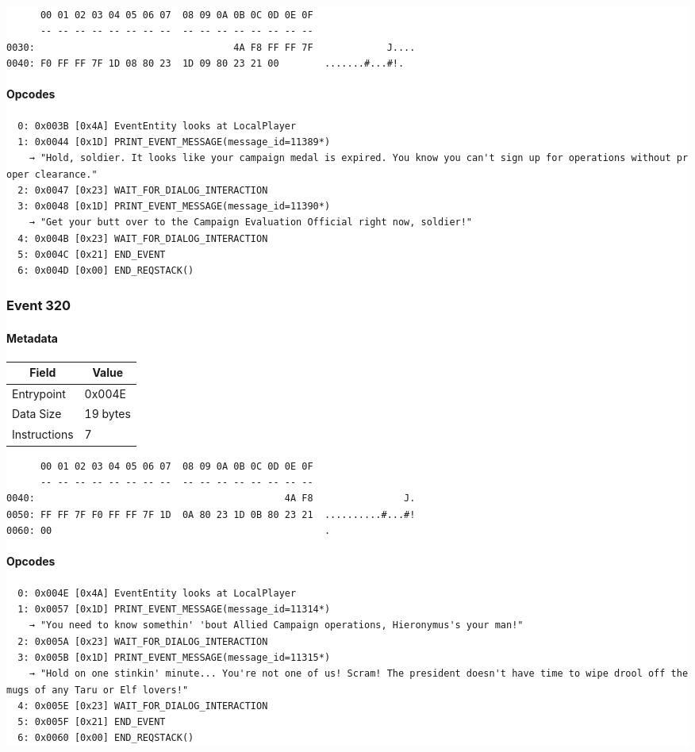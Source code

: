 ```
      00 01 02 03 04 05 06 07  08 09 0A 0B 0C 0D 0E 0F
      -- -- -- -- -- -- -- --  -- -- -- -- -- -- -- --
0030:                                   4A F8 FF FF 7F             J....
0040: F0 FF FF 7F 1D 08 80 23  1D 09 80 23 21 00        .......#...#!.  
```

#### Opcodes

```
  0: 0x003B [0x4A] EventEntity looks at LocalPlayer
  1: 0x0044 [0x1D] PRINT_EVENT_MESSAGE(message_id=11389*)
    → "Hold, soldier. It looks like your campaign medal is expired. You know you can't sign up for operations without proper clearance."
  2: 0x0047 [0x23] WAIT_FOR_DIALOG_INTERACTION
  3: 0x0048 [0x1D] PRINT_EVENT_MESSAGE(message_id=11390*)
    → "Get your butt over to the Campaign Evaluation Official right now, soldier!"
  4: 0x004B [0x23] WAIT_FOR_DIALOG_INTERACTION
  5: 0x004C [0x21] END_EVENT
  6: 0x004D [0x00] END_REQSTACK()
```

### Event 320

#### Metadata

| Field        | Value    |
|--------------|----------|
| Entrypoint   | 0x004E   |
| Data Size    | 19 bytes |
| Instructions | 7        |

```
      00 01 02 03 04 05 06 07  08 09 0A 0B 0C 0D 0E 0F
      -- -- -- -- -- -- -- --  -- -- -- -- -- -- -- --
0040:                                            4A F8                J.
0050: FF FF 7F F0 FF FF 7F 1D  0A 80 23 1D 0B 80 23 21  ..........#...#!
0060: 00                                                .               
```

#### Opcodes

```
  0: 0x004E [0x4A] EventEntity looks at LocalPlayer
  1: 0x0057 [0x1D] PRINT_EVENT_MESSAGE(message_id=11314*)
    → "You need to know somethin' 'bout Allied Campaign operations, Hieronymus's your man!"
  2: 0x005A [0x23] WAIT_FOR_DIALOG_INTERACTION
  3: 0x005B [0x1D] PRINT_EVENT_MESSAGE(message_id=11315*)
    → "Hold on one stinkin' minute... You're not one of us! Scram! The president doesn't have time to wipe drool off the mugs of any Taru or Elf lovers!"
  4: 0x005E [0x23] WAIT_FOR_DIALOG_INTERACTION
  5: 0x005F [0x21] END_EVENT
  6: 0x0060 [0x00] END_REQSTACK()
```
